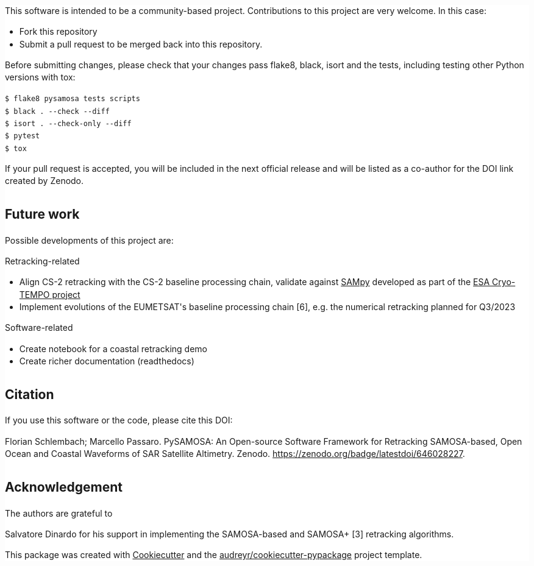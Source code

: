 This software is intended to be a community-based project. Contributions to this project are very welcome.
In this case:
- Fork this repository
- Submit a pull request to be merged back into this repository.

Before submitting changes, please check that your changes pass flake8, black, isort and the
   tests, including testing other Python versions with tox:

    $ flake8 pysamosa tests scripts
    $ black . --check --diff
    $ isort . --check-only --diff
    $ pytest
    $ tox

If your pull request is accepted, you will be included in the next official release and will be listed as a
co-author for the DOI link created by Zenodo.

## Future work

Possible developments of this project are:

Retracking-related
- Align CS-2 retracking with the CS-2 baseline processing chain, validate against
[SAMpy](https://github.com/cls-obsnadir-dev/SAMPy) developed as part of the [ESA Cryo-TEMPO project](https://earth.esa.int/eogateway/documents/20142/37627/Cryo-TEMPO-ATBD-Coastal-Oceans.pdf)
- Implement evolutions of the EUMETSAT's baseline processing chain [6], e.g. the numerical retracking planned
  for Q3/2023

Software-related
- Create notebook for a coastal retracking demo
- Create richer documentation (readthedocs)

## Citation

If you use this software or the code, please cite this DOI:

Florian Schlembach; Marcello Passaro. PySAMOSA: An Open-source Software Framework for Retracking SAMOSA-based, Open
Ocean and Coastal Waveforms of SAR Satellite Altimetry. Zenodo. https://zenodo.org/badge/latestdoi/646028227.

## Acknowledgement

The authors are grateful to

Salvatore Dinardo for his support in implementing the SAMOSA-based and SAMOSA+ [3] retracking algorithms.

This package was created with [Cookiecutter](https://github.com/audreyr/cookiecutter) and the
[audreyr/cookiecutter-pypackage](https://github.com/audreyr/cookiecutter-pypackage) project template.
